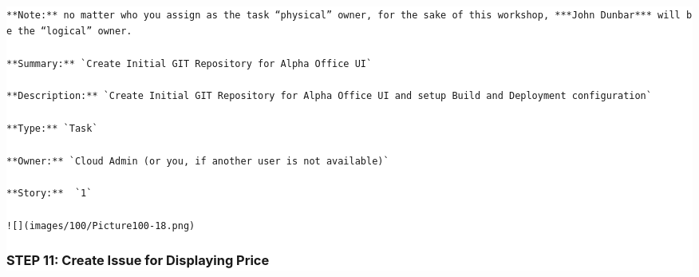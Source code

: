     **Note:** no matter who you assign as the task “physical” owner, for the sake of this workshop, ***John Dunbar*** will be the “logical” owner.

    **Summary:** `Create Initial GIT Repository for Alpha Office UI`

    **Description:** `Create Initial GIT Repository for Alpha Office UI and setup Build and Deployment configuration`

    **Type:** `Task`

    **Owner:** `Cloud Admin (or you, if another user is not available)`

    **Story:**  `1`

    ![](images/100/Picture100-18.png)

### **STEP 11:** Create Issue for Displaying Price
